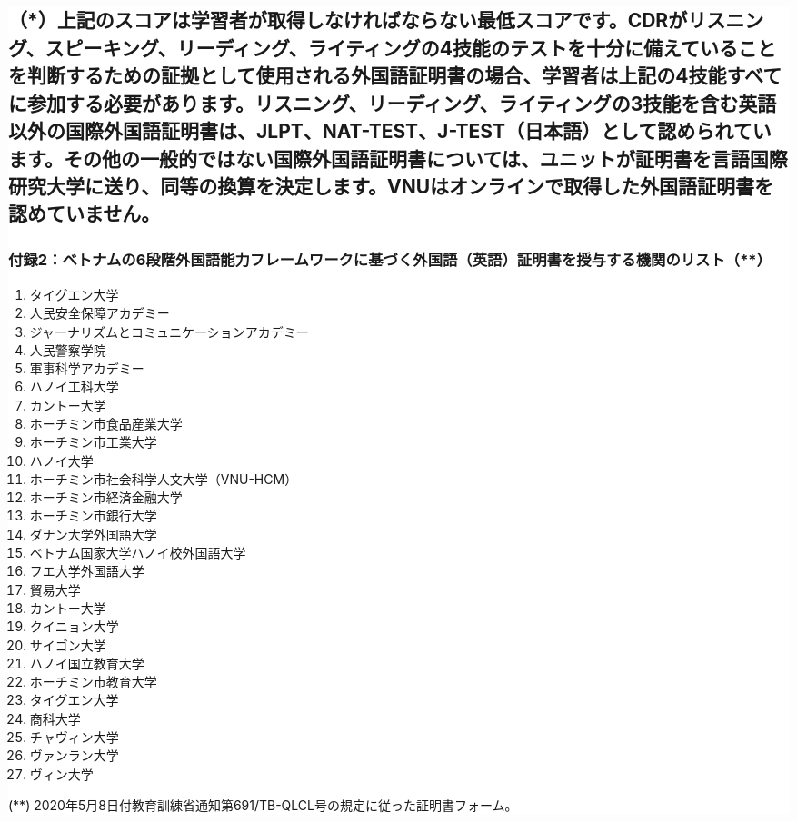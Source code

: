   （*）上記のスコアは学習者が取得しなければならない最低スコアです。CDRがリスニング、スピーキング、リーディング、ライティングの4技能のテストを十分に備えていることを判断するための証拠として使用される外国語証明書の場合、学習者は上記の4技能すべてに参加する必要があります。リスニング、リーディング、ライティングの3技能を含む英語以外の国際外国語証明書は、JLPT、NAT-TEST、J-TEST（日本語）として認められています。その他の一般的ではない国際外国語証明書については、ユニットが証明書を言語国際研究大学に送り、同等の換算を決定します。VNUはオンラインで取得した外国語証明書を認めていません。
  -------------------------------------------------------------------------------------------------------------------------------------------------------------------------------------------------------------------------------------------------------------------------------------------------------------------------------------------------------------------------------------------------------------------------------------------------------------------------------------------------------------------------------------------------------------------------------------------------

### 付録2：ベトナムの6段階外国語能力フレームワークに基づく外国語（英語）証明書を授与する機関のリスト（**）

1.  タイグエン大学
2.  人民安全保障アカデミー
3.  ジャーナリズムとコミュニケーションアカデミー
4.  人民警察学院
5.  軍事科学アカデミー
6.  ハノイ工科大学
7.  カントー大学
8.  ホーチミン市食品産業大学
9.  ホーチミン市工業大学
10. ハノイ大学
11. ホーチミン市社会科学人文大学（VNU-HCM）
12. ホーチミン市経済金融大学
13. ホーチミン市銀行大学
14. ダナン大学外国語大学
15. ベトナム国家大学ハノイ校外国語大学
16. フエ大学外国語大学
17. 貿易大学
18. カントー大学
19. クイニョン大学
20. サイゴン大学
21. ハノイ国立教育大学
22. ホーチミン市教育大学
23. タイグエン大学
24. 商科大学
25. チャヴィン大学
26. ヴァンラン大学
27. ヴィン大学

(**)
2020年5月8日付教育訓練省通知第691/TB-QLCL号の規定に従った証明書フォーム。
